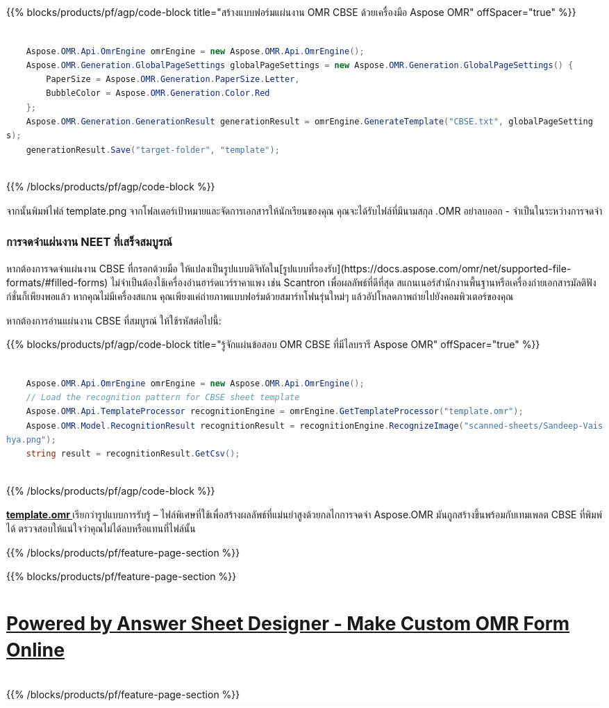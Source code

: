 {{% blocks/products/pf/agp/code-block title="สร้างแบบฟอร์มแผ่นงาน OMR CBSE ด้วยเครื่องมือ Aspose OMR" offSpacer="true" %}}

```cs
    
    Aspose.OMR.Api.OmrEngine omrEngine = new Aspose.OMR.Api.OmrEngine();
    Aspose.OMR.Generation.GlobalPageSettings globalPageSettings = new Aspose.OMR.Generation.GlobalPageSettings() {
	    PaperSize = Aspose.OMR.Generation.PaperSize.Letter,
	    BubbleColor = Aspose.OMR.Generation.Color.Red
    };
    Aspose.OMR.Generation.GenerationResult generationResult = omrEngine.GenerateTemplate("CBSE.txt", globalPageSettings);
    generationResult.Save("target-folder", "template");
    
```

{{% /blocks/products/pf/agp/code-block %}}


<p>จากนั้นพิมพ์ไฟล์ template.png จากโฟลเดอร์เป้าหมายและจัดการเอกสารให้นักเรียนของคุณ คุณจะได้รับไฟล์ที่มีนามสกุล .OMR อย่าลบออก - จำเป็นในระหว่างการจดจำ</p>

<h3>การจดจำแผ่นงาน NEET ที่เสร็จสมบูรณ์</h3>

<p>หากต้องการจดจำแผ่นงาน CBSE ที่กรอกด้วยมือ ให้แปลงเป็นรูปแบบดิจิทัลใน[รูปแบบที่รองรับ](https://docs.aspose.com/omr/net/supported-file-formats/#filled-forms) ไม่จำเป็นต้องใช้เครื่องอ่านฮาร์ดแวร์ราคาแพง เช่น Scantron เพื่อผลลัพธ์ที่ดีที่สุด สแกนเนอร์สำนักงานพื้นฐานหรือเครื่องถ่ายเอกสารมัลติฟังก์ชั่นก็เพียงพอแล้ว หากคุณไม่มีเครื่องสแกน คุณเพียงแค่ถ่ายภาพแบบฟอร์มด้วยสมาร์ทโฟนรุ่นใหม่ๆ แล้วอัปโหลดภาพถ่ายไปยังคอมพิวเตอร์ของคุณ</p>
<p>หากต้องการอ่านแผ่นงาน CBSE ที่สมบูรณ์ ให้ใช้รหัสต่อไปนี้:</p>

{{% blocks/products/pf/agp/code-block title="รู้จักแผ่นข้อสอบ OMR CBSE ที่มีไลบรารี Aspose OMR" offSpacer="true" %}}

```cs
    
    Aspose.OMR.Api.OmrEngine omrEngine = new Aspose.OMR.Api.OmrEngine();
    // Load the recognition pattern for CBSE sheet template
    Aspose.OMR.Api.TemplateProcessor recognitionEngine = omrEngine.GetTemplateProcessor("template.omr");
    Aspose.OMR.Model.RecognitionResult recognitionResult = recognitionEngine.RecognizeImage("scanned-sheets/Sandeep-Vaishya.png");
    string result = recognitionResult.GetCsv();
    
```

{{% /blocks/products/pf/agp/code-block %}}

<p><a href="/omr/exam/cbse/cbse.zip"><b>template.omr </b></a> เรียกว่ารูปแบบการรับรู้ – ไฟล์พิเศษที่ใช้เพื่อสร้างผลลัพธ์ที่แม่นยำสูงด้วยกลไกการจดจำ Aspose.OMR มันถูกสร้างขึ้นพร้อมกับเทมเพลต CBSE ที่พิมพ์ได้ ตรวจสอบให้แน่ใจว่าคุณไม่ได้ลบหรือแทนที่ไฟล์นั้น </p>


{{% /blocks/products/pf/feature-page-section %}}



{{% blocks/products/pf/feature-page-section %}}
<a href="https://products.aspose.app/omr/answer-sheet-designer/">
    <h4 style="font-size: 20pt;">
        Powered by Answer Sheet Designer - Make Custom OMR Form Online
    </h4>
</a>
{{% /blocks/products/pf/feature-page-section %}}
